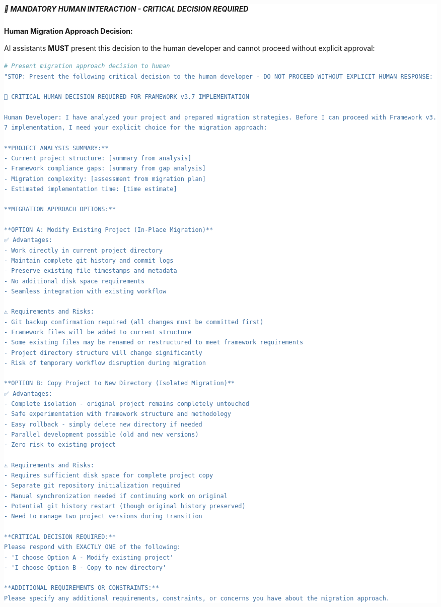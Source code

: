 ##### **🚨 MANDATORY HUMAN INTERACTION - CRITICAL DECISION REQUIRED**

**Human Migration Approach Decision:**

AI assistants **MUST** present this decision to the human developer and cannot proceed without explicit approval:

```bash
# Present migration approach decision to human
"STOP: Present the following critical decision to the human developer - DO NOT PROCEED WITHOUT EXPLICIT HUMAN RESPONSE:

🚨 CRITICAL HUMAN DECISION REQUIRED FOR FRAMEWORK v3.7 IMPLEMENTATION

Human Developer: I have analyzed your project and prepared migration strategies. Before I can proceed with Framework v3.7 implementation, I need your explicit choice for the migration approach:

**PROJECT ANALYSIS SUMMARY:**
- Current project structure: [summary from analysis]
- Framework compliance gaps: [summary from gap analysis]
- Migration complexity: [assessment from migration plan]
- Estimated implementation time: [time estimate]

**MIGRATION APPROACH OPTIONS:**

**OPTION A: Modify Existing Project (In-Place Migration)**
✅ Advantages:
- Work directly in current project directory
- Maintain complete git history and commit logs
- Preserve existing file timestamps and metadata
- No additional disk space requirements
- Seamless integration with existing workflow

⚠️ Requirements and Risks:
- Git backup confirmation required (all changes must be committed first)
- Framework files will be added to current structure
- Some existing files may be renamed or restructured to meet framework requirements
- Project directory structure will change significantly
- Risk of temporary workflow disruption during migration

**OPTION B: Copy Project to New Directory (Isolated Migration)**
✅ Advantages:
- Complete isolation - original project remains completely untouched
- Safe experimentation with framework structure and methodology
- Easy rollback - simply delete new directory if needed
- Parallel development possible (old and new versions)
- Zero risk to existing project

⚠️ Requirements and Risks:
- Requires sufficient disk space for complete project copy
- Separate git repository initialization required
- Manual synchronization needed if continuing work on original
- Potential git history restart (though original history preserved)
- Need to manage two project versions during transition

**CRITICAL DECISION REQUIRED:**
Please respond with EXACTLY ONE of the following:
- 'I choose Option A - Modify existing project'  
- 'I choose Option B - Copy to new directory'

**ADDITIONAL REQUIREMENTS OR CONSTRAINTS:**
Please specify any additional requirements, constraints, or concerns you have about the migration approach.

```